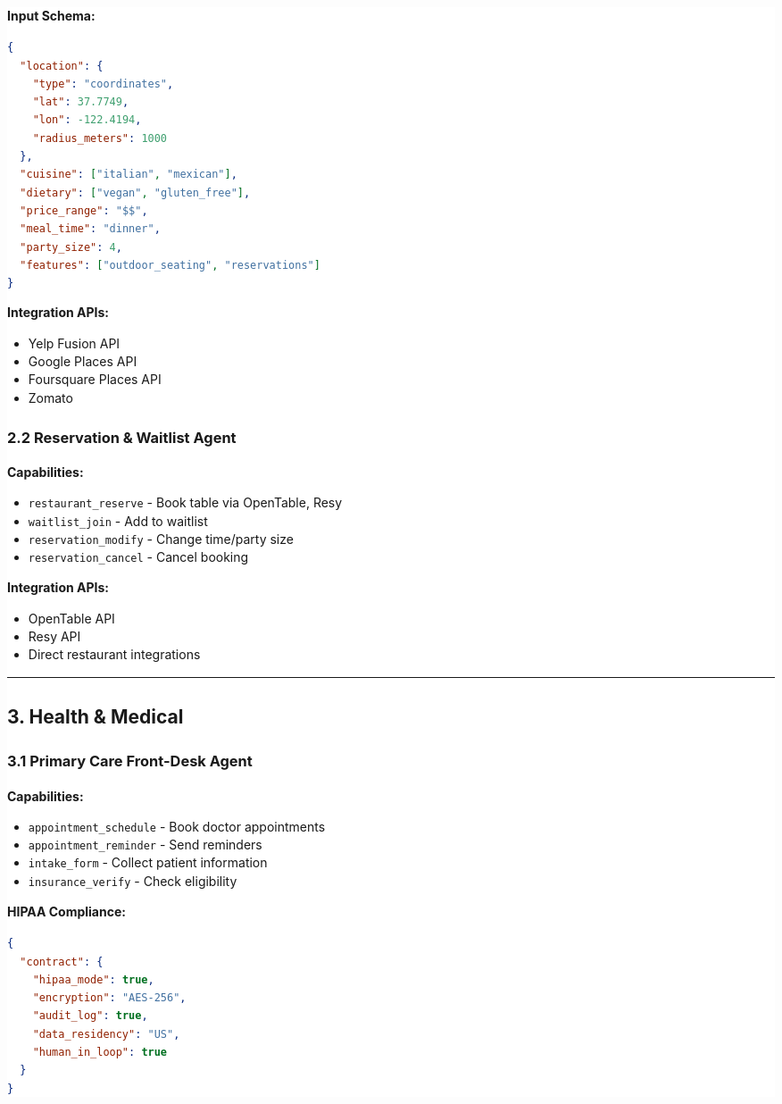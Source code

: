**Input Schema:**
```json
{
  "location": {
    "type": "coordinates",
    "lat": 37.7749,
    "lon": -122.4194,
    "radius_meters": 1000
  },
  "cuisine": ["italian", "mexican"],
  "dietary": ["vegan", "gluten_free"],
  "price_range": "$$",
  "meal_time": "dinner",
  "party_size": 4,
  "features": ["outdoor_seating", "reservations"]
}
```

**Integration APIs:**
- Yelp Fusion API
- Google Places API
- Foursquare Places API
- Zomato

### 2.2 Reservation & Waitlist Agent

**Capabilities:**
- `restaurant_reserve` - Book table via OpenTable, Resy
- `waitlist_join` - Add to waitlist
- `reservation_modify` - Change time/party size
- `reservation_cancel` - Cancel booking

**Integration APIs:**
- OpenTable API
- Resy API
- Direct restaurant integrations

---

## 3. Health & Medical

### 3.1 Primary Care Front-Desk Agent

**Capabilities:**
- `appointment_schedule` - Book doctor appointments
- `appointment_reminder` - Send reminders
- `intake_form` - Collect patient information
- `insurance_verify` - Check eligibility

**HIPAA Compliance:**
```json
{
  "contract": {
    "hipaa_mode": true,
    "encryption": "AES-256",
    "audit_log": true,
    "data_residency": "US",
    "human_in_loop": true
  }
}
```
